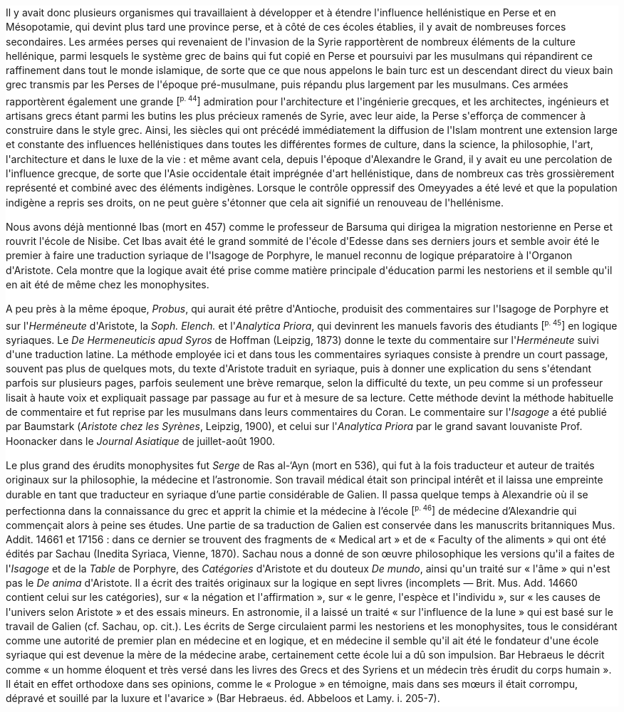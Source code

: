 Il y avait donc plusieurs organismes qui travaillaient à développer et à étendre l'influence hellénistique en Perse et en Mésopotamie, qui devint plus tard une province perse, et à côté de ces écoles établies, il y avait de nombreuses forces secondaires. Les armées perses qui revenaient de l'invasion de la Syrie rapportèrent de nombreux éléments de la culture hellénique, parmi lesquels le système grec de bains qui fut copié en Perse et poursuivi par les musulmans qui répandirent ce raffinement dans tout le monde islamique, de sorte que ce que nous appelons le bain turc est un descendant direct du vieux bain grec transmis par les Perses de l'époque pré-musulmane, puis répandu plus largement par les musulmans. Ces armées rapportèrent également une grande <span id="p44">[<sup><small>p. 44</small></sup>]</span> admiration pour l'architecture et l'ingénierie grecques, et les architectes, ingénieurs et artisans grecs étant parmi les butins les plus précieux ramenés de Syrie, avec leur aide, la Perse s'efforça de commencer à construire dans le style grec. Ainsi, les siècles qui ont précédé immédiatement la diffusion de l'Islam montrent une extension large et constante des influences hellénistiques dans toutes les différentes formes de culture, dans la science, la philosophie, l'art, l'architecture et dans le luxe de la vie : et même avant cela, depuis l'époque d'Alexandre le Grand, il y avait eu une percolation de l'influence grecque, de sorte que l'Asie occidentale était imprégnée d'art hellénistique, dans de nombreux cas très grossièrement représenté et combiné avec des éléments indigènes. Lorsque le contrôle oppressif des Omeyyades a été levé et que la population indigène a repris ses droits, on ne peut guère s'étonner que cela ait signifié un renouveau de l'hellénisme.

Nous avons déjà mentionné Ibas (mort en 457) comme le professeur de Barsuma qui dirigea la migration nestorienne en Perse et rouvrit l'école de Nisibe. Cet Ibas avait été le grand sommité de l'école d'Edesse dans ses derniers jours et semble avoir été le premier à faire une traduction syriaque de l'Isagoge de Porphyre, le manuel reconnu de logique préparatoire à l'Organon d'Aristote. Cela montre que la logique avait été prise comme matière principale d'éducation parmi les nestoriens et il semble qu'il en ait été de même chez les monophysites.

A peu près à la même époque, _Probus_, qui aurait été prêtre d'Antioche, produisit des commentaires sur l'Isagoge de Porphyre et sur l'_Herméneute_ d'Aristote, la _Soph. Elench._ et l'_Analytica Priora_, qui devinrent les manuels favoris des étudiants <span id="p45">[<sup><small>p. 45</small></sup>]</span> en logique syriaques. Le _De Hermeneuticis apud Syros_ de Hoffman (Leipzig, 1873) donne le texte du commentaire sur l'_Herméneute_ suivi d'une traduction latine. La méthode employée ici et dans tous les commentaires syriaques consiste à prendre un court passage, souvent pas plus de quelques mots, du texte d'Aristote traduit en syriaque, puis à donner une explication du sens s'étendant parfois sur plusieurs pages, parfois seulement une brève remarque, selon la difficulté du texte, un peu comme si un professeur lisait à haute voix et expliquait passage par passage au fur et à mesure de sa lecture. Cette méthode devint la méthode habituelle de commentaire et fut reprise par les musulmans dans leurs commentaires du Coran. Le commentaire sur l'_Isagoge_ a été publié par Baumstark (_Aristote chez les Syrènes_, Leipzig, 1900), et celui sur l'_Analytica Priora_ par le grand savant louvaniste Prof. Hoonacker dans le _Journal Asiatique_ de juillet-août 1900.

Le plus grand des érudits monophysites fut _Serge_ de Ras al-‘Ayn (mort en 536), qui fut à la fois traducteur et auteur de traités originaux sur la philosophie, la médecine et l’astronomie. Son travail médical était son principal intérêt et il laissa une empreinte durable en tant que traducteur en syriaque d’une partie considérable de Galien. Il passa quelque temps à Alexandrie où il se perfectionna dans la connaissance du grec et apprit la chimie et la médecine à l’école <span id="p46">[<sup><small>p. 46</small></sup>]</span> de médecine d’Alexandrie qui commençait alors à peine ses études. Une partie de sa traduction de Galien est conservée dans les manuscrits britanniques Mus. Addit. 14661 et 17156 : dans ce dernier se trouvent des fragments de « Medical art » et de « Faculty of the aliments » qui ont été édités par Sachau (Inedita Syriaca, Vienne, 1870). Sachau nous a donné de son œuvre philosophique les versions qu'il a faites de l'_Isagoge_ et de la _Table_ de Porphyre, des _Catégories_ d'Aristote et du douteux _De mundo_, ainsi qu'un traité sur « l'âme » qui n'est pas le _De anima_ d'Aristote. Il a écrit des traités originaux sur la logique en sept livres (incomplets — Brit. Mus. Add. 14660 contient celui sur les catégories), sur « la négation et l'affirmation », sur « le genre, l'espèce et l'individu », sur « les causes de l'univers selon Aristote » et des essais mineurs. En astronomie, il a laissé un traité « sur l'influence de la lune » qui est basé sur le travail de Galien (cf. Sachau, op. cit.). Les écrits de Serge circulaient parmi les nestoriens et les monophysites, tous le considérant comme une autorité de premier plan en médecine et en logique, et en médecine il semble qu'il ait été le fondateur d'une école syriaque qui est devenue la mère de la médecine arabe, certainement cette école lui a dû son impulsion. Bar Hebraeus le décrit comme « un homme éloquent et très versé dans les livres des Grecs et des Syriens et un médecin très érudit du corps humain ». Il était en effet orthodoxe dans ses opinions, comme le « Prologue » en témoigne, mais dans ses mœurs il était corrompu, dépravé et souillé par la luxure et l'avarice » (Bar Hebraeus. éd. Abbeloos et Lamy. i. 205-7).
